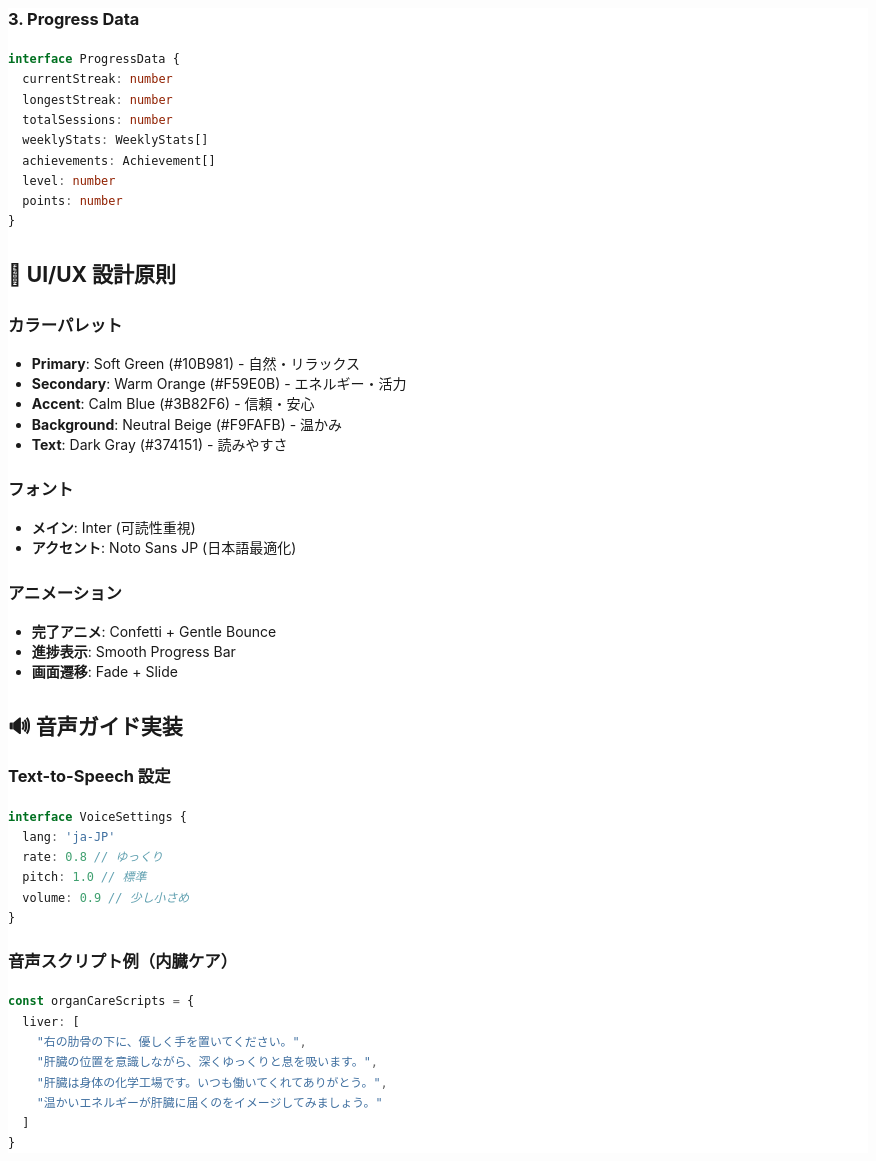 ### 3. Progress Data
```typescript
interface ProgressData {
  currentStreak: number
  longestStreak: number
  totalSessions: number
  weeklyStats: WeeklyStats[]
  achievements: Achievement[]
  level: number
  points: number
}
```

## 🎨 UI/UX 設計原則

### カラーパレット
- **Primary**: Soft Green (#10B981) - 自然・リラックス
- **Secondary**: Warm Orange (#F59E0B) - エネルギー・活力
- **Accent**: Calm Blue (#3B82F6) - 信頼・安心
- **Background**: Neutral Beige (#F9FAFB) - 温かみ
- **Text**: Dark Gray (#374151) - 読みやすさ

### フォント
- **メイン**: Inter (可読性重視)
- **アクセント**: Noto Sans JP (日本語最適化)

### アニメーション
- **完了アニメ**: Confetti + Gentle Bounce
- **進捗表示**: Smooth Progress Bar
- **画面遷移**: Fade + Slide

## 🔊 音声ガイド実装

### Text-to-Speech 設定
```typescript
interface VoiceSettings {
  lang: 'ja-JP'
  rate: 0.8 // ゆっくり
  pitch: 1.0 // 標準
  volume: 0.9 // 少し小さめ
}
```

### 音声スクリプト例（内臓ケア）
```typescript
const organCareScripts = {
  liver: [
    "右の肋骨の下に、優しく手を置いてください。",
    "肝臓の位置を意識しながら、深くゆっくりと息を吸います。",
    "肝臓は身体の化学工場です。いつも働いてくれてありがとう。",
    "温かいエネルギーが肝臓に届くのをイメージしてみましょう。"
  ]
}
```
